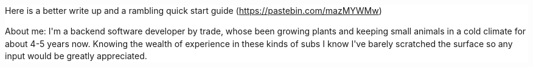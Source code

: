 Here is a better write up and a rambling quick start guide (https://pastebin.com/mazMYWMw)

About me: I'm a backend software developer by trade, whose been growing plants and keeping small animals in a cold climate for about 4-5 years now. Knowing the wealth of experience in these kinds of subs I know I've barely scratched the surface so any input would be greatly appreciated.  